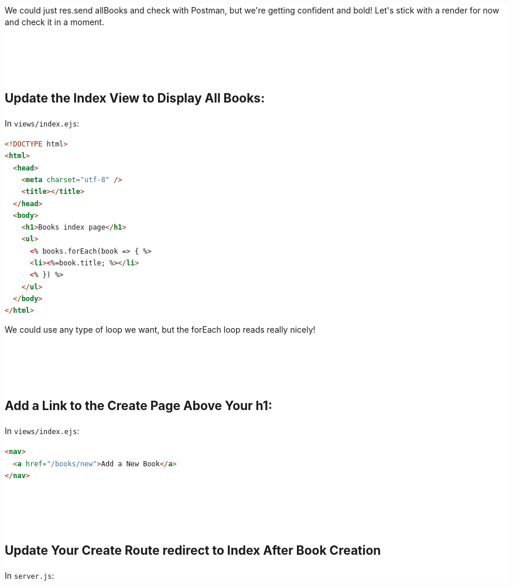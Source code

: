 We could just res.send allBooks and check with Postman, but we're getting confident and bold! Let's stick with a render for now and check it in a moment.

<br>
<br>
<br>

## Update the Index View to Display All Books:

In `views/index.ejs`:

```html
<!DOCTYPE html>
<html>
  <head>
    <meta charset="utf-8" />
    <title></title>
  </head>
  <body>
    <h1>Books index page</h1>
    <ul>
      <% books.forEach(book => { %>
      <li><%=book.title; %></li>
      <% }) %>
    </ul>
  </body>
</html>
```

We could use any type of loop we want, but the forEach loop reads really nicely!

<br>
<br>
<br>

## Add a Link to the Create Page Above Your h1:

In `views/index.ejs`:

```html
<nav>
  <a href="/books/new">Add a New Book</a>
</nav>
```

<br>
<br>
<br>

## Update Your Create Route redirect to Index After Book Creation

In `server.js`:

